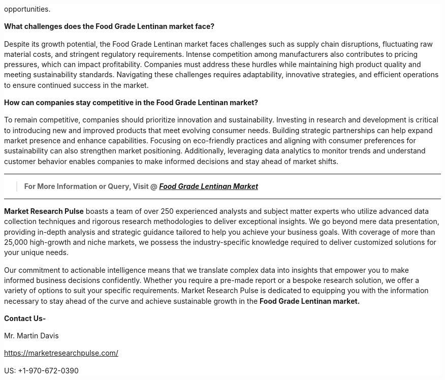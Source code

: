 opportunities.</p><p><strong>What challenges does the Food Grade Lentinan market face?</strong></p><p>Despite its growth potential, the Food Grade Lentinan market faces challenges such as supply chain disruptions, fluctuating raw material costs, and stringent regulatory requirements. Intense competition among manufacturers also contributes to pricing pressures, which can impact profitability. Companies must address these hurdles while maintaining high product quality and meeting sustainability standards. Navigating these challenges requires adaptability, innovative strategies, and efficient operations to ensure continued success in the market.</p><p><strong>How can companies stay competitive in the Food Grade Lentinan market?</strong></p><p>To remain competitive, companies should prioritize innovation and sustainability. Investing in research and development is critical to introducing new and improved products that meet evolving consumer needs. Building strategic partnerships can help expand market presence and enhance capabilities. Focusing on eco-friendly practices and aligning with consumer preferences for sustainability can also strengthen market positioning. Additionally, leveraging data analytics to monitor trends and understand customer behavior enables companies to make informed decisions and stay ahead of market shifts.</p><hr /><blockquote><p><strong>For More Information or Query, Visit @&nbsp;<em><a href="https://marketresearchpulse.com/report/134636/food-grade-lentinan-market?utm_source=Linkedin&utm_medium=0114">Food Grade Lentinan Market</a></em></strong></p></blockquote><hr /><p><strong>Market Research Pulse</strong> boasts a team of over 250 experienced analysts and subject matter experts who utilize advanced data collection techniques and rigorous research methodologies to deliver exceptional insights. We go beyond mere data presentation, providing in-depth analysis and strategic guidance tailored to help you achieve your business goals. With coverage of more than 25,000 high-growth and niche markets, we possess the industry-specific knowledge required to deliver customized solutions for your unique needs.</p><p>Our commitment to actionable intelligence means that we translate complex data into insights that empower you to make informed business decisions confidently. Whether you require a pre-made report or a bespoke research solution, we offer a variety of options to suit your specific requirements. Market Research Pulse is dedicated to equipping you with the information necessary to stay ahead of the curve and achieve sustainable growth in the <strong>Food Grade Lentinan market.</strong></p><p><strong>Contact Us-</strong></p><p>Mr. Martin Davis</p><p>https://marketresearchpulse.com/</p><p>US: +1-970-672-0390</p>
